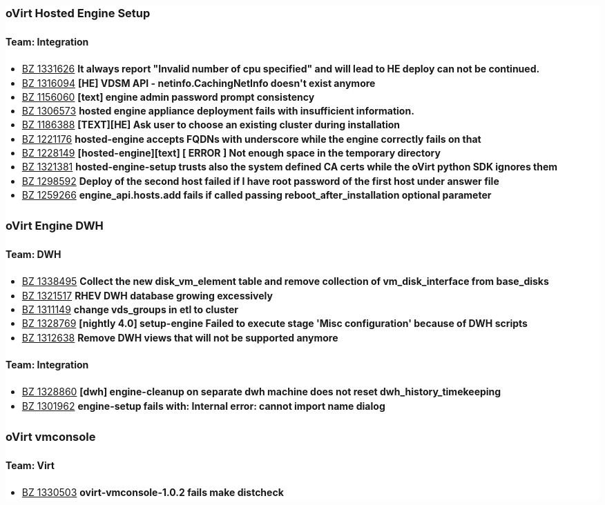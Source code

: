 ### oVirt Hosted Engine Setup

#### Team: Integration

 - [BZ 1331626](https://bugzilla.redhat.com/1331626) <b>It always report "Invalid number of cpu specified" and will lead to HE deploy can not be continued.</b><br>
 - [BZ 1316094](https://bugzilla.redhat.com/1316094) <b>[HE] VDSM API - netinfo.CachingNetInfo doesn't exist anymore</b><br>
 - [BZ 1156060](https://bugzilla.redhat.com/1156060) <b>[text] engine admin password prompt consistency</b><br>
 - [BZ 1306573](https://bugzilla.redhat.com/1306573) <b>hosted engine appliance deployment fails with insufficient information.</b><br>
 - [BZ 1186388](https://bugzilla.redhat.com/1186388) <b>[TEXT][HE] Ask user to choose an existing cluster during installation</b><br>
 - [BZ 1221176](https://bugzilla.redhat.com/1221176) <b>hosted-engine accepts FQDNs with underscore while the engine correctly fails on that</b><br>
 - [BZ 1228149](https://bugzilla.redhat.com/1228149) <b>[hosted-engine][text] [ ERROR ] Not enough space in the temporary directory</b><br>
 - [BZ 1321381](https://bugzilla.redhat.com/1321381) <b>hosted-engine-setup trusts also the system defined CA certs while the oVirt python SDK ignores them</b><br>
 - [BZ 1298592](https://bugzilla.redhat.com/1298592) <b>Deploy of the second host failed if I have root password of the first host under answer file</b><br>
 - [BZ 1259266](https://bugzilla.redhat.com/1259266) <b>engine_api.hosts.add fails if called passing reboot_after_installation optional parameter</b><br>

### oVirt Engine DWH

#### Team: DWH

 - [BZ 1338495](https://bugzilla.redhat.com/1338495) <b>Collect the new disk_vm_element table and remove collection of vm_disk_interface from base_disks</b><br>
 - [BZ 1321517](https://bugzilla.redhat.com/1321517) <b>RHEV DWH database growing excessively</b><br>
 - [BZ 1311149](https://bugzilla.redhat.com/1311149) <b>change vds_groups in etl to cluster</b><br>
 - [BZ 1328769](https://bugzilla.redhat.com/1328769) <b>[nightly 4.0] setup-engine Failed to execute stage 'Misc configuration' because of DWH scripts</b><br>
 - [BZ 1312638](https://bugzilla.redhat.com/1312638) <b>Remove DWH views that will not be supported anymore</b><br>

#### Team: Integration

 - [BZ 1328860](https://bugzilla.redhat.com/1328860) <b>[dwh] engine-cleanup on separate dwh machine does not reset dwh_history_timekeeping</b><br>
 - [BZ 1301962](https://bugzilla.redhat.com/1301962) <b>engine-setup fails with: Internal error: cannot import name dialog</b><br>

### oVirt vmconsole

#### Team: Virt

 - [BZ 1330503](https://bugzilla.redhat.com/1330503) <b>ovirt-vmconsole-1.0.2 fails make distcheck</b><br>
